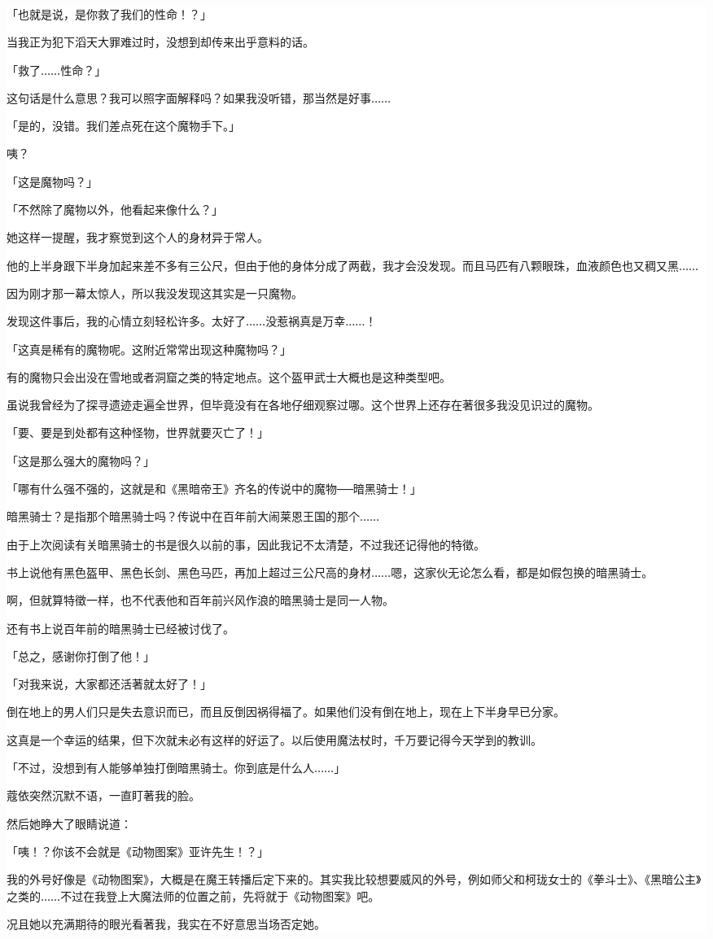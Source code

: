 「也就是说，是你救了我们的性命！？」

当我正为犯下滔天大罪难过时，没想到却传来出乎意料的话。

「救了……性命？」

这句话是什么意思？我可以照字面解释吗？如果我没听错，那当然是好事……

「是的，没错。我们差点死在这个魔物手下。」

咦？

「这是魔物吗？」

「不然除了魔物以外，他看起来像什么？」

她这样一提醒，我才察觉到这个人的身材异于常人。

他的上半身跟下半身加起来差不多有三公尺，但由于他的身体分成了两截，我才会没发现。而且马匹有八颗眼珠，血液颜色也又稠又黑……

因为刚才那一幕太惊人，所以我没发现这其实是一只魔物。

发现这件事后，我的心情立刻轻松许多。太好了……没惹祸真是万幸……！

「这真是稀有的魔物呢。这附近常常出现这种魔物吗？」

有的魔物只会出没在雪地或者洞窟之类的特定地点。这个盔甲武士大概也是这种类型吧。

虽说我曾经为了探寻遗迹走遍全世界，但毕竟没有在各地仔细观察过哪。这个世界上还存在著很多我没见识过的魔物。

「要、要是到处都有这种怪物，世界就要灭亡了！」

「这是那么强大的魔物吗？」

「哪有什么强不强的，这就是和《黑暗帝王》齐名的传说中的魔物──暗黑骑士！」

暗黑骑士？是指那个暗黑骑士吗？传说中在百年前大闹莱恩王国的那个……

由于上次阅读有关暗黑骑士的书是很久以前的事，因此我记不太清楚，不过我还记得他的特徵。

书上说他有黑色盔甲、黑色长剑、黑色马匹，再加上超过三公尺高的身材……嗯，这家伙无论怎么看，都是如假包换的暗黑骑士。

啊，但就算特徵一样，也不代表他和百年前兴风作浪的暗黑骑士是同一人物。

还有书上说百年前的暗黑骑士已经被讨伐了。

「总之，感谢你打倒了他！」

「对我来说，大家都还活著就太好了！」

倒在地上的男人们只是失去意识而已，而且反倒因祸得福了。如果他们没有倒在地上，现在上下半身早已分家。

这真是一个幸运的结果，但下次就未必有这样的好运了。以后使用魔法杖时，千万要记得今天学到的教训。

「不过，没想到有人能够单独打倒暗黒骑士。你到底是什么人……」

蔻依突然沉默不语，一直盯著我的脸。

然后她睁大了眼睛说道：

「咦！？你该不会就是《动物图案》亚许先生！？」

我的外号好像是《动物图案》，大概是在魔王转播后定下来的。其实我比较想要威风的外号，例如师父和柯珑女士的《拳斗士》、《黑暗公主》之类的……不过在我登上大魔法师的位置之前，先将就于《动物图案》吧。

况且她以充满期待的眼光看著我，我实在不好意思当场否定她。

